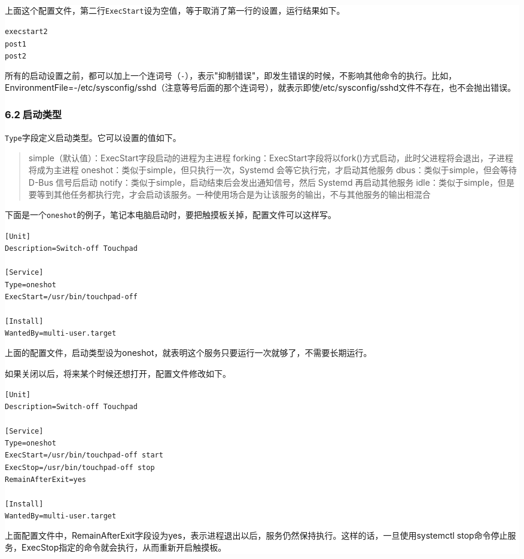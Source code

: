 上面这个配置文件，第二行`ExecStart`设为空值，等于取消了第一行的设置，运行结果如下。

~~~Shell
execstart2
post1
post2
~~~

所有的启动设置之前，都可以加上一个连词号（`-`），表示"抑制错误"，即发生错误的时候，不影响其他命令的执行。比如，EnvironmentFile=-/etc/sysconfig/sshd（注意等号后面的那个连词号），就表示即使/etc/sysconfig/sshd文件不存在，也不会抛出错误。

### 6.2 启动类型

`Type`字段定义启动类型。它可以设置的值如下。

> simple（默认值）：ExecStart字段启动的进程为主进程
> forking：ExecStart字段将以fork()方式启动，此时父进程将会退出，子进程将成为主进程
> oneshot：类似于simple，但只执行一次，Systemd 会等它执行完，才启动其他服务
> dbus：类似于simple，但会等待 D-Bus 信号后启动
> notify：类似于simple，启动结束后会发出通知信号，然后 Systemd 再启动其他服务
> idle：类似于simple，但是要等到其他任务都执行完，才会启动该服务。一种使用场合是为让该服务的输出，不与其他服务的输出相混合

下面是一个`oneshot`的例子，笔记本电脑启动时，要把触摸板关掉，配置文件可以这样写。

~~~Shell
[Unit]
Description=Switch-off Touchpad

[Service]
Type=oneshot
ExecStart=/usr/bin/touchpad-off

[Install]
WantedBy=multi-user.target
~~~

上面的配置文件，启动类型设为oneshot，就表明这个服务只要运行一次就够了，不需要长期运行。

如果关闭以后，将来某个时候还想打开，配置文件修改如下。

~~~Shell
[Unit]
Description=Switch-off Touchpad

[Service]
Type=oneshot
ExecStart=/usr/bin/touchpad-off start
ExecStop=/usr/bin/touchpad-off stop
RemainAfterExit=yes

[Install]
WantedBy=multi-user.target
~~~

上面配置文件中，RemainAfterExit字段设为yes，表示进程退出以后，服务仍然保持执行。这样的话，一旦使用systemctl stop命令停止服务，ExecStop指定的命令就会执行，从而重新开启触摸板。
